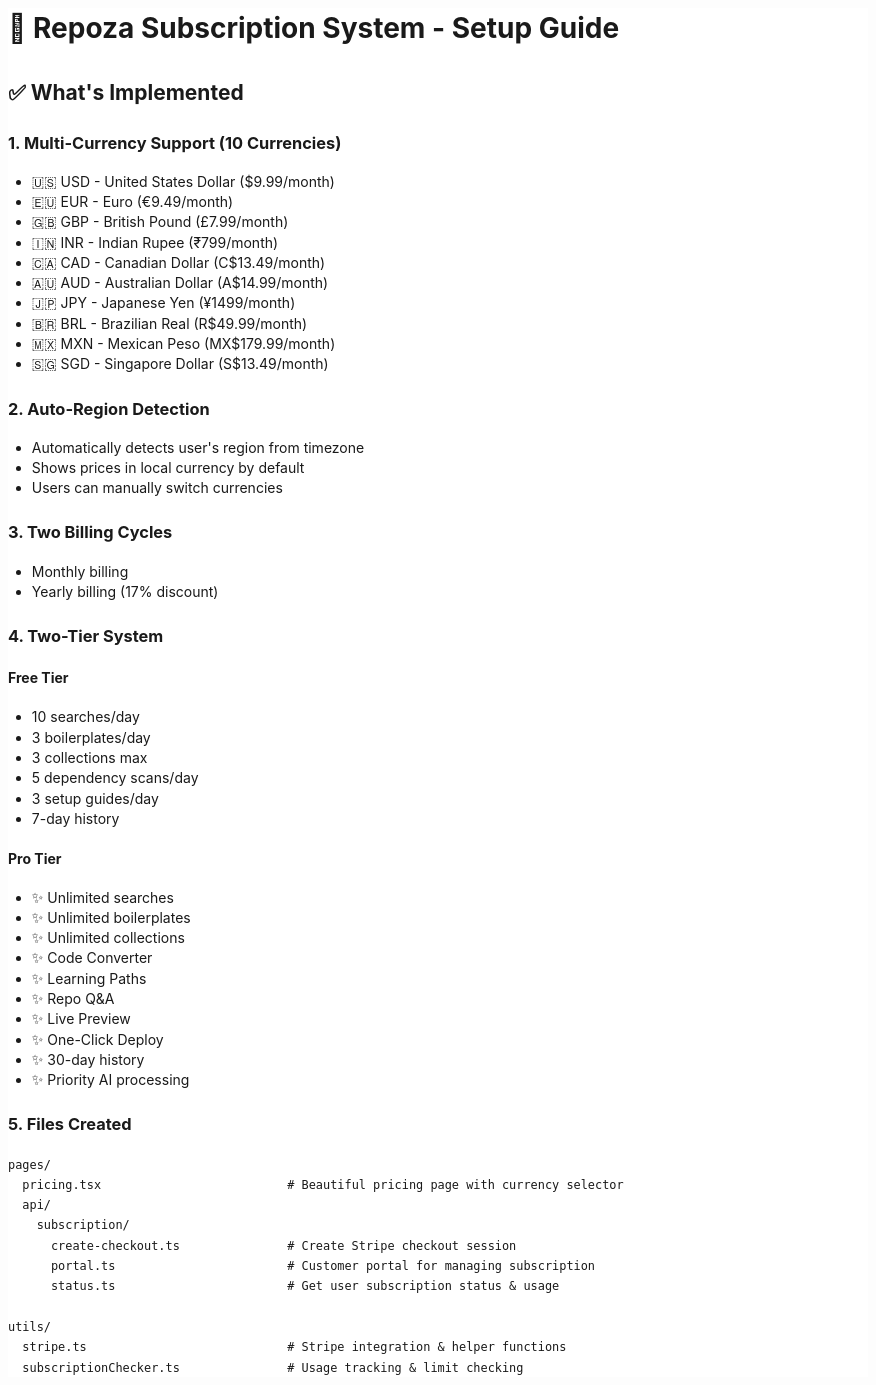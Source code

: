 # 🎯 Repoza Subscription System - Setup Guide

## ✅ What's Implemented

### 1. **Multi-Currency Support (10 Currencies)**
- 🇺🇸 USD - United States Dollar ($9.99/month)
- 🇪🇺 EUR - Euro (€9.49/month)
- 🇬🇧 GBP - British Pound (£7.99/month)
- 🇮🇳 INR - Indian Rupee (₹799/month)
- 🇨🇦 CAD - Canadian Dollar (C$13.49/month)
- 🇦🇺 AUD - Australian Dollar (A$14.99/month)
- 🇯🇵 JPY - Japanese Yen (¥1499/month)
- 🇧🇷 BRL - Brazilian Real (R$49.99/month)
- 🇲🇽 MXN - Mexican Peso (MX$179.99/month)
- 🇸🇬 SGD - Singapore Dollar (S$13.49/month)

### 2. **Auto-Region Detection**
- Automatically detects user's region from timezone
- Shows prices in local currency by default
- Users can manually switch currencies

### 3. **Two Billing Cycles**
- Monthly billing
- Yearly billing (17% discount)

### 4. **Two-Tier System**

#### Free Tier
- 10 searches/day
- 3 boilerplates/day
- 3 collections max
- 5 dependency scans/day
- 3 setup guides/day
- 7-day history

#### Pro Tier
- ✨ Unlimited searches
- ✨ Unlimited boilerplates
- ✨ Unlimited collections
- ✨ Code Converter
- ✨ Learning Paths
- ✨ Repo Q&A
- ✨ Live Preview
- ✨ One-Click Deploy
- ✨ 30-day history
- ✨ Priority AI processing

### 5. **Files Created**
```
pages/
  pricing.tsx                          # Beautiful pricing page with currency selector
  api/
    subscription/
      create-checkout.ts               # Create Stripe checkout session
      portal.ts                        # Customer portal for managing subscription
      status.ts                        # Get user subscription status & usage

utils/
  stripe.ts                            # Stripe integration & helper functions
  subscriptionChecker.ts               # Usage tracking & limit checking
```